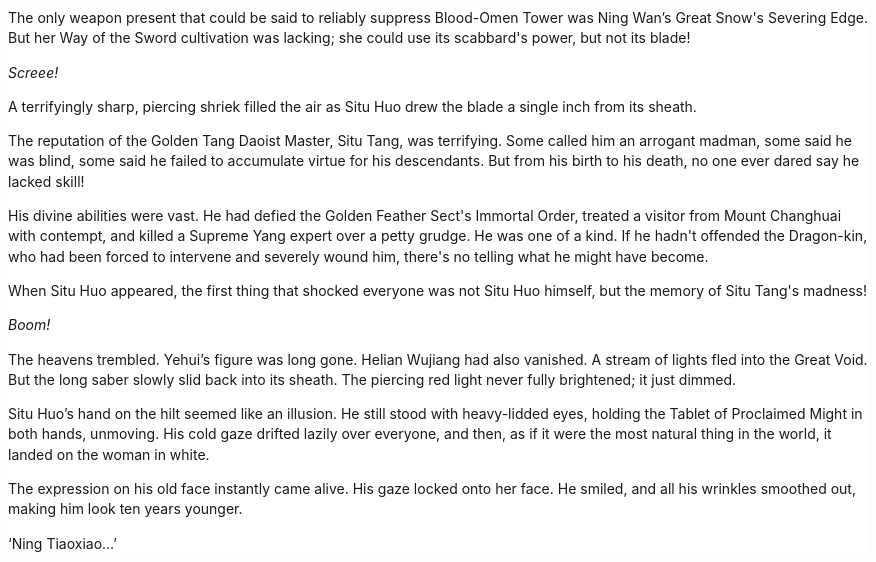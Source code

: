 The only weapon present that could be said to reliably suppress Blood-Omen Tower was Ning Wan’s Great Snow's Severing Edge. But her Way of the Sword cultivation was lacking; she could use its scabbard's power, but not its blade!

*Screee!*

A terrifyingly sharp, piercing shriek filled the air as Situ Huo drew the blade a single inch from its sheath.

The reputation of the Golden Tang Daoist Master, Situ Tang, was terrifying. Some called him an arrogant madman, some said he was blind, some said he failed to accumulate virtue for his descendants. But from his birth to his death, no one ever dared say he lacked skill!

His divine abilities were vast. He had defied the Golden Feather Sect's Immortal Order, treated a visitor from Mount Changhuai with contempt, and killed a Supreme Yang expert over a petty grudge. He was one of a kind. If he hadn't offended the Dragon-kin, who had been forced to intervene and severely wound him, there's no telling what he might have become.

When Situ Huo appeared, the first thing that shocked everyone was not Situ Huo himself, but the memory of Situ Tang's madness!

*Boom!*

The heavens trembled. Yehui’s figure was long gone. Helian Wujiang had also vanished. A stream of lights fled into the Great Void. But the long saber slowly slid back into its sheath. The piercing red light never fully brightened; it just dimmed.

Situ Huo’s hand on the hilt seemed like an illusion. He still stood with heavy-lidded eyes, holding the Tablet of Proclaimed Might in both hands, unmoving. His cold gaze drifted lazily over everyone, and then, as if it were the most natural thing in the world, it landed on the woman in white.

The expression on his old face instantly came alive. His gaze locked onto her face. He smiled, and all his wrinkles smoothed out, making him look ten years younger.

‘Ning Tiaoxiao…’